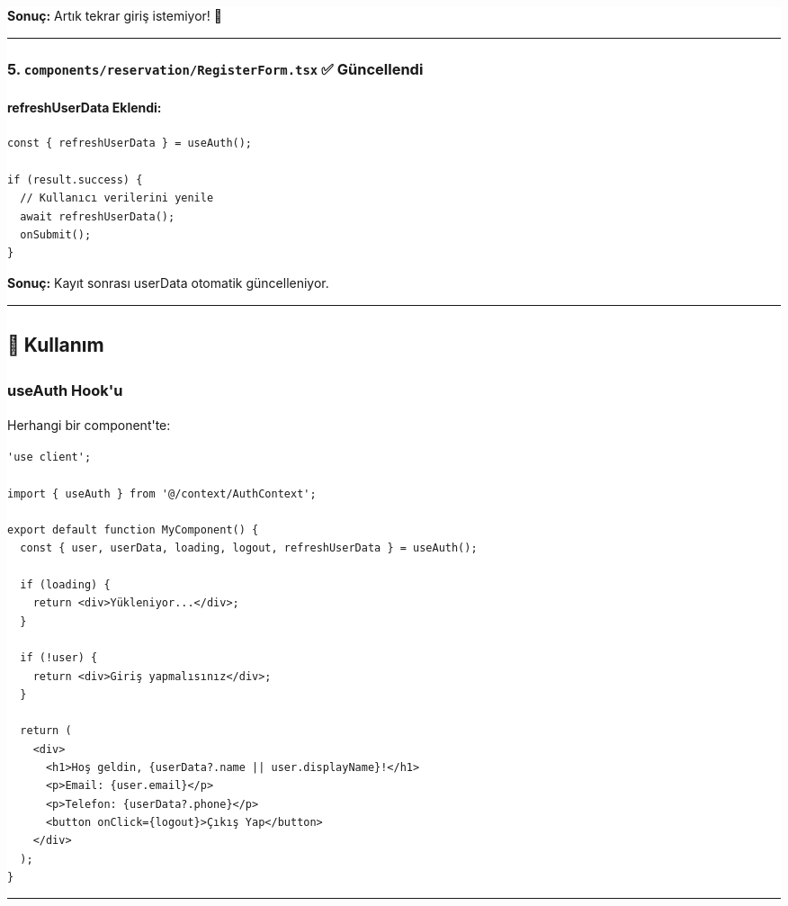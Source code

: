 **Sonuç:** Artık tekrar giriş istemiyor! 🎉

---

### 5. **`components/reservation/RegisterForm.tsx`** ✅ Güncellendi

#### refreshUserData Eklendi:
```tsx
const { refreshUserData } = useAuth();

if (result.success) {
  // Kullanıcı verilerini yenile
  await refreshUserData();
  onSubmit();
}
```

**Sonuç:** Kayıt sonrası userData otomatik güncelleniyor.

---

## 🚀 Kullanım

### useAuth Hook'u

Herhangi bir component'te:

```tsx
'use client';

import { useAuth } from '@/context/AuthContext';

export default function MyComponent() {
  const { user, userData, loading, logout, refreshUserData } = useAuth();

  if (loading) {
    return <div>Yükleniyor...</div>;
  }

  if (!user) {
    return <div>Giriş yapmalısınız</div>;
  }

  return (
    <div>
      <h1>Hoş geldin, {userData?.name || user.displayName}!</h1>
      <p>Email: {user.email}</p>
      <p>Telefon: {userData?.phone}</p>
      <button onClick={logout}>Çıkış Yap</button>
    </div>
  );
}
```

---
